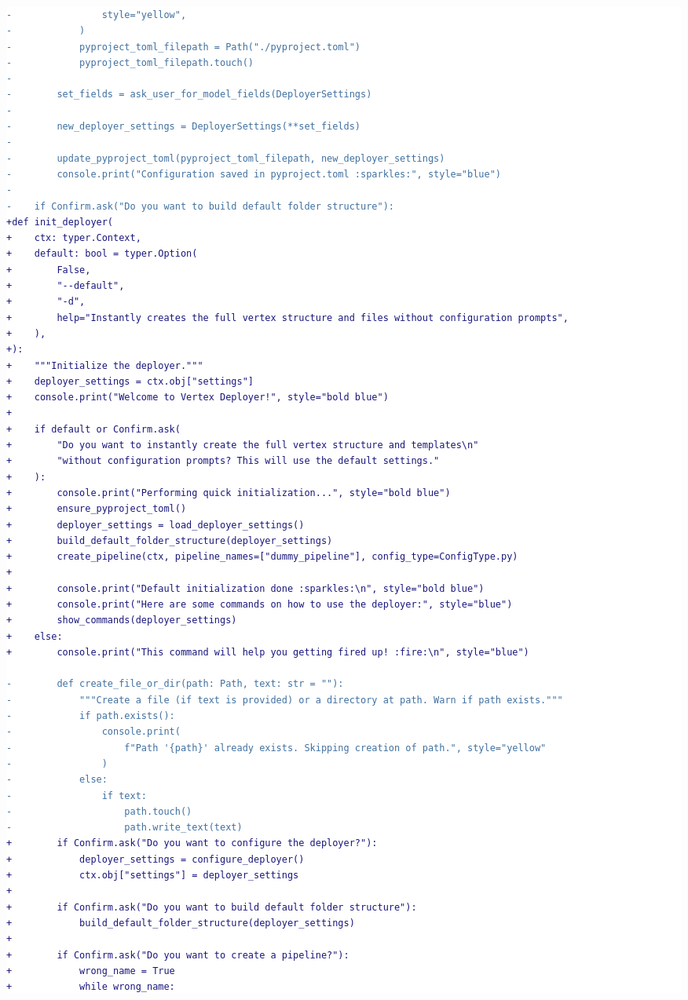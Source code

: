 ```diff
-                style="yellow",
-            )
-            pyproject_toml_filepath = Path("./pyproject.toml")
-            pyproject_toml_filepath.touch()
-
-        set_fields = ask_user_for_model_fields(DeployerSettings)
-
-        new_deployer_settings = DeployerSettings(**set_fields)
-
-        update_pyproject_toml(pyproject_toml_filepath, new_deployer_settings)
-        console.print("Configuration saved in pyproject.toml :sparkles:", style="blue")
-
-    if Confirm.ask("Do you want to build default folder structure"):
+def init_deployer(
+    ctx: typer.Context,
+    default: bool = typer.Option(
+        False,
+        "--default",
+        "-d",
+        help="Instantly creates the full vertex structure and files without configuration prompts",
+    ),
+):
+    """Initialize the deployer."""
+    deployer_settings = ctx.obj["settings"]
+    console.print("Welcome to Vertex Deployer!", style="bold blue")
+
+    if default or Confirm.ask(
+        "Do you want to instantly create the full vertex structure and templates\n"
+        "without configuration prompts? This will use the default settings."
+    ):
+        console.print("Performing quick initialization...", style="bold blue")
+        ensure_pyproject_toml()
+        deployer_settings = load_deployer_settings()
+        build_default_folder_structure(deployer_settings)
+        create_pipeline(ctx, pipeline_names=["dummy_pipeline"], config_type=ConfigType.py)
+
+        console.print("Default initialization done :sparkles:\n", style="bold blue")
+        console.print("Here are some commands on how to use the deployer:", style="blue")
+        show_commands(deployer_settings)
+    else:
+        console.print("This command will help you getting fired up! :fire:\n", style="blue")
 
-        def create_file_or_dir(path: Path, text: str = ""):
-            """Create a file (if text is provided) or a directory at path. Warn if path exists."""
-            if path.exists():
-                console.print(
-                    f"Path '{path}' already exists. Skipping creation of path.", style="yellow"
-                )
-            else:
-                if text:
-                    path.touch()
-                    path.write_text(text)
+        if Confirm.ask("Do you want to configure the deployer?"):
+            deployer_settings = configure_deployer()
+            ctx.obj["settings"] = deployer_settings
+
+        if Confirm.ask("Do you want to build default folder structure"):
+            build_default_folder_structure(deployer_settings)
+
+        if Confirm.ask("Do you want to create a pipeline?"):
+            wrong_name = True
+            while wrong_name:
```